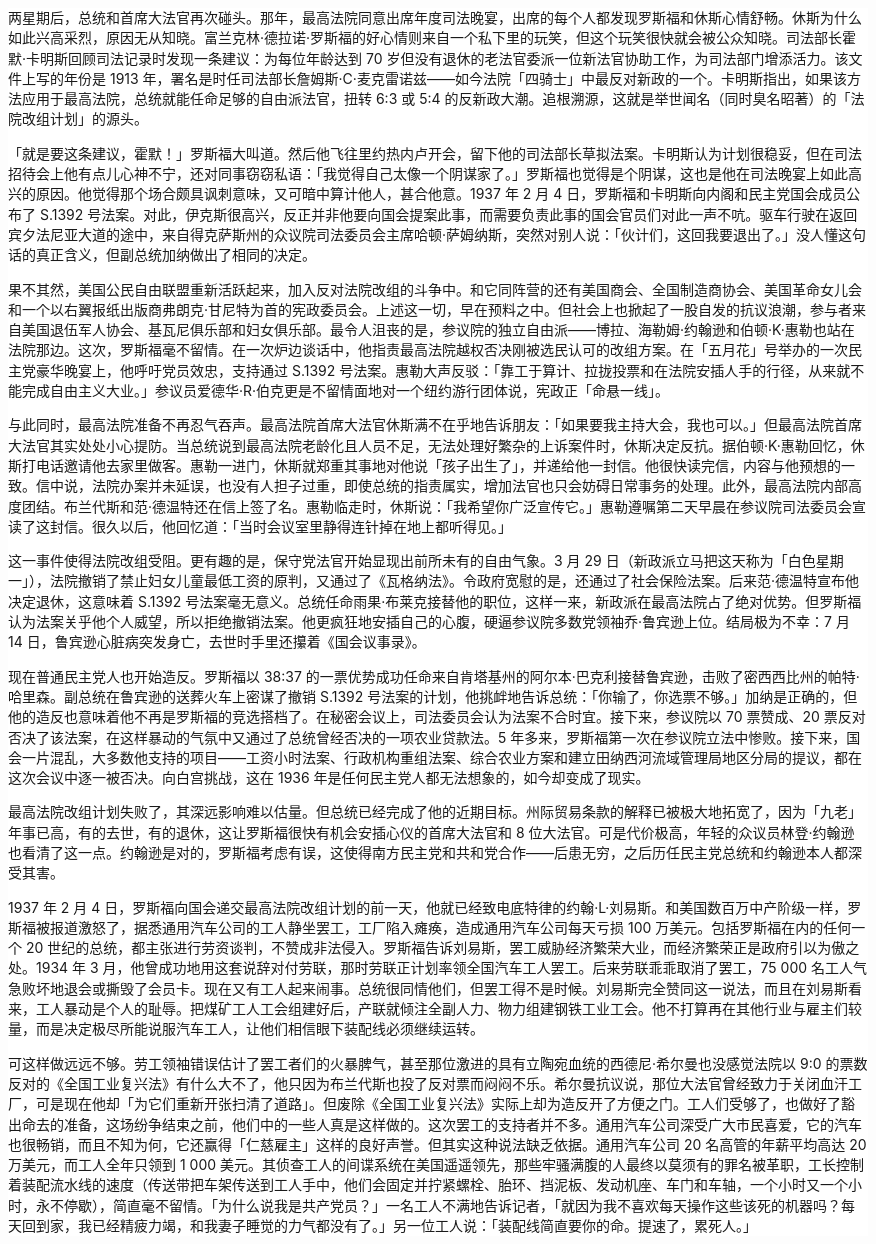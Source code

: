 两星期后，总统和首席大法官再次碰头。那年，最高法院同意出席年度司法晚宴，出席的每个人都发现罗斯福和休斯心情舒畅。休斯为什么如此兴高采烈，原因无从知晓。富兰克林·德拉诺·罗斯福的好心情则来自一个私下里的玩笑，但这个玩笑很快就会被公众知晓。司法部长霍默·卡明斯回顾司法记录时发现一条建议：为每位年龄达到 70 岁但没有退休的老法官委派一位新法官协助工作，为司法部门增添活力。该文件上写的年份是 1913 年，署名是时任司法部长詹姆斯·C·麦克雷诺兹——如今法院「四骑士」中最反对新政的一个。卡明斯指出，如果该方法应用于最高法院，总统就能任命足够的自由派法官，扭转 6∶3 或 5∶4 的反新政大潮。追根溯源，这就是举世闻名（同时臭名昭著）的「法院改组计划」的源头。



「就是要这条建议，霍默！」罗斯福大叫道。然后他飞往里约热内卢开会，留下他的司法部长草拟法案。卡明斯认为计划很稳妥，但在司法招待会上他有点儿心神不宁，还对同事窃窃私语：「我觉得自己太像一个阴谋家了。」罗斯福也觉得是个阴谋，这也是他在司法晚宴上如此高兴的原因。他觉得那个场合颇具讽刺意味，又可暗中算计他人，甚合他意。1937 年 2 月 4 日，罗斯福和卡明斯向内阁和民主党国会成员公布了 S.1392 号法案。对此，伊克斯很高兴，反正并非他要向国会提案此事，而需要负责此事的国会官员们对此一声不吭。驱车行驶在返回宾夕法尼亚大道的途中，来自得克萨斯州的众议院司法委员会主席哈顿·萨姆纳斯，突然对别人说：「伙计们，这回我要退出了。」没人懂这句话的真正含义，但副总统加纳做出了相同的决定。



果不其然，美国公民自由联盟重新活跃起来，加入反对法院改组的斗争中。和它同阵营的还有美国商会、全国制造商协会、美国革命女儿会和一个以右翼报纸出版商弗朗克·甘尼特为首的宪政委员会。上述这一切，早在预料之中。但社会上也掀起了一股自发的抗议浪潮，参与者来自美国退伍军人协会、基瓦尼俱乐部和妇女俱乐部。最令人沮丧的是，参议院的独立自由派——博拉、海勒姆·约翰逊和伯顿·K·惠勒也站在法院那边。这次，罗斯福毫不留情。在一次炉边谈话中，他指责最高法院越权否决刚被选民认可的改组方案。在「五月花」号举办的一次民主党豪华晚宴上，他呼吁党员效忠，支持通过 S.1392 号法案。惠勒大声反驳：「靠工于算计、拉拢投票和在法院安插人手的行径，从来就不能完成自由主义大业。」参议员爱德华·R·伯克更是不留情面地对一个纽约游行团体说，宪政正「命悬一线」。



与此同时，最高法院准备不再忍气吞声。最高法院首席大法官休斯满不在乎地告诉朋友：「如果要我主持大会，我也可以。」但最高法院首席大法官其实处处小心提防。当总统说到最高法院老龄化且人员不足，无法处理好繁杂的上诉案件时，休斯决定反抗。据伯顿·K·惠勒回忆，休斯打电话邀请他去家里做客。惠勒一进门，休斯就郑重其事地对他说「孩子出生了」，并递给他一封信。他很快读完信，内容与他预想的一致。信中说，法院办案并未延误，也没有人担子过重，即使总统的指责属实，增加法官也只会妨碍日常事务的处理。此外，最高法院内部高度团结。布兰代斯和范·德温特还在信上签了名。惠勒临走时，休斯说：「我希望你广泛宣传它。」惠勒遵嘱第二天早晨在参议院司法委员会宣读了这封信。很久以后，他回忆道：「当时会议室里静得连针掉在地上都听得见。」



这一事件使得法院改组受阻。更有趣的是，保守党法官开始显现出前所未有的自由气象。3 月 29 日（新政派立马把这天称为「白色星期一」），法院撤销了禁止妇女儿童最低工资的原判，又通过了《瓦格纳法》。令政府宽慰的是，还通过了社会保险法案。后来范·德温特宣布他决定退休，这意味着 S.1392 号法案毫无意义。总统任命雨果·布莱克接替他的职位，这样一来，新政派在最高法院占了绝对优势。但罗斯福认为法案关乎他个人威望，所以拒绝撤销法案。他更疯狂地安插自己的心腹，硬逼参议院多数党领袖乔·鲁宾逊上位。结局极为不幸：7 月 14 日，鲁宾逊心脏病突发身亡，去世时手里还攥着《国会议事录》。



现在普通民主党人也开始造反。罗斯福以 38∶37 的一票优势成功任命来自肯塔基州的阿尔本·巴克利接替鲁宾逊，击败了密西西比州的帕特·哈里森。副总统在鲁宾逊的送葬火车上密谋了撤销 S.1392 号法案的计划，他挑衅地告诉总统：「你输了，你选票不够。」加纳是正确的，但他的造反也意味着他不再是罗斯福的竞选搭档了。在秘密会议上，司法委员会认为法案不合时宜。接下来，参议院以 70 票赞成、20 票反对否决了该法案，在这样暴动的气氛中又通过了总统曾经否决的一项农业贷款法。5 年多来，罗斯福第一次在参议院立法中惨败。接下来，国会一片混乱，大多数他支持的项目——工资小时法案、行政机构重组法案、综合农业方案和建立田纳西河流域管理局地区分局的提议，都在这次会议中逐一被否决。向白宫挑战，这在 1936 年是任何民主党人都无法想象的，如今却变成了现实。



最高法院改组计划失败了，其深远影响难以估量。但总统已经完成了他的近期目标。州际贸易条款的解释已被极大地拓宽了，因为「九老」年事已高，有的去世，有的退休，这让罗斯福很快有机会安插心仪的首席大法官和 8 位大法官。可是代价极高，年轻的众议员林登·约翰逊也看清了这一点。约翰逊是对的，罗斯福考虑有误，这使得南方民主党和共和党合作——后患无穷，之后历任民主党总统和约翰逊本人都深受其害。



1937 年 2 月 4 日，罗斯福向国会递交最高法院改组计划的前一天，他就已经致电底特律的约翰·L·刘易斯。和美国数百万中产阶级一样，罗斯福被报道激怒了，据悉通用汽车公司的工人静坐罢工，工厂陷入瘫痪，造成通用汽车公司每天亏损 100 万美元。包括罗斯福在内的任何一个 20 世纪的总统，都主张进行劳资谈判，不赞成非法侵入。罗斯福告诉刘易斯，罢工威胁经济繁荣大业，而经济繁荣正是政府引以为傲之处。1934 年 3 月，他曾成功地用这套说辞对付劳联，那时劳联正计划率领全国汽车工人罢工。后来劳联乖乖取消了罢工，75 000 名工人气急败坏地退会或撕毁了会员卡。现在又有工人起来闹事。总统很同情他们，但罢工得不是时候。刘易斯完全赞同这一说法，而且在刘易斯看来，工人暴动是个人的耻辱。把煤矿工人工会组建好后，产联就倾注全副人力、物力组建钢铁工业工会。他不打算再在其他行业与雇主们较量，而是决定极尽所能说服汽车工人，让他们相信眼下装配线必须继续运转。



可这样做远远不够。劳工领袖错误估计了罢工者们的火暴脾气，甚至那位激进的具有立陶宛血统的西德尼·希尔曼也没感觉法院以 9∶0 的票数反对的《全国工业复兴法》有什么大不了，他只因为布兰代斯也投了反对票而闷闷不乐。希尔曼抗议说，那位大法官曾经致力于关闭血汗工厂，可是现在他却「为它们重新开张扫清了道路」。但废除《全国工业复兴法》实际上却为造反开了方便之门。工人们受够了，也做好了豁出命去的准备，这场纷争结束之前，他们中的一些人真是这样做的。这次罢工的支持者并不多。通用汽车公司深受广大市民喜爱，它的汽车也很畅销，而且不知为何，它还赢得「仁慈雇主」这样的良好声誉。但其实这种说法缺乏依据。通用汽车公司 20 名高管的年薪平均高达 20 万美元，而工人全年只领到 1 000 美元。其侦查工人的间谍系统在美国遥遥领先，那些牢骚满腹的人最终以莫须有的罪名被革职，工长控制着装配流水线的速度（传送带把车架传送到工人手中，他们会固定并拧紧螺栓、胎环、挡泥板、发动机座、车门和车轴，一个小时又一个小时，永不停歇），简直毫不留情。「为什么说我是共产党员？」一名工人不满地告诉记者，「就因为我不喜欢每天操作这些该死的机器吗？每天回到家，我已经精疲力竭，和我妻子睡觉的力气都没有了。」另一位工人说：「装配线简直要你的命。提速了，累死人。」


